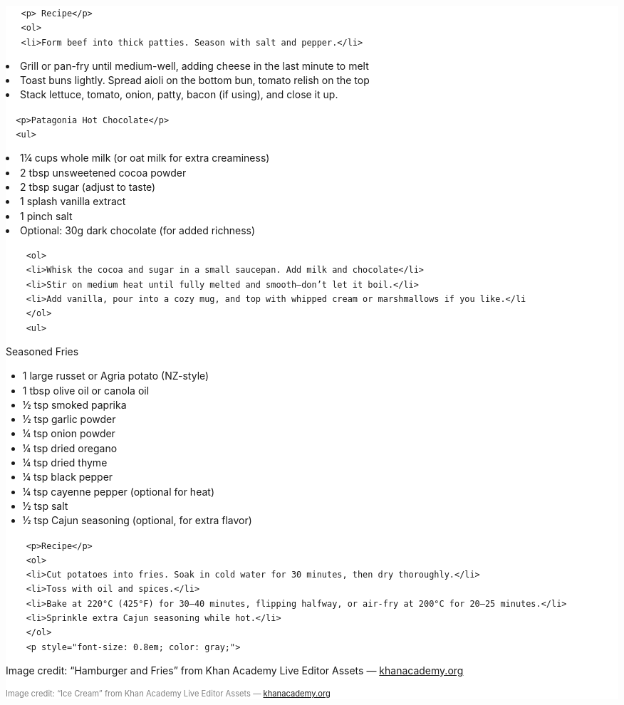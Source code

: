             
       <p> Recipe</p>
       <ol>
       <li>Form beef into thick patties. Season with salt and pepper.</li>

<li>Grill or pan-fry until medium-well, adding cheese in the last minute to melt</li>

<li>Toast buns lightly. Spread aioli on the bottom bun, tomato relish on the top</li>

 <li>Stack lettuce, tomato, onion, patty, bacon (if using), and close it up.</li>
       </ol>
                  
      <p>Patagonia Hot Chocolate</p>
      <ul>
  <li>1¼ cups whole milk (or oat milk for extra creaminess)</li>
  <li>2 tbsp unsweetened cocoa powder</li>
  <li>2 tbsp sugar (adjust to taste)</li>
  <li>1 splash vanilla extract</li>
  <li>1 pinch salt</li>
  <li>Optional: 30g dark chocolate (for added richness)</li>
</ul>
        
        <ol>
        <li>Whisk the cocoa and sugar in a small saucepan. Add milk and chocolate</li>
        <li>Stir on medium heat until fully melted and smooth—don’t let it boil.</li>
        <li>Add vanilla, pour into a cozy mug, and top with whipped cream or marshmallows if you like.</li
        </ol>
        <ul>
  
</ul>
<p>Seasoned Fries</p>
<ul>
  <li>1 large russet or Agria potato (NZ-style)</li>
  <li>1 tbsp olive oil or canola oil</li>
  <li>½ tsp smoked paprika</li>
  <li>½ tsp garlic powder</li>
  <li>¼ tsp onion powder</li>
  <li>¼ tsp dried oregano</li>
  <li>¼ tsp dried thyme</li>
  <li>¼ tsp black pepper</li>
  <li>¼ tsp cayenne pepper (optional for heat)</li>
  <li>½ tsp salt</li>
  <li>½ tsp Cajun seasoning (optional, for extra flavor)</li>
</ul>

      
        <p>Recipe</p>
        <ol>
        <li>Cut potatoes into fries. Soak in cold water for 30 minutes, then dry thoroughly.</li>
        <li>Toss with oil and spices.</li>
        <li>Bake at 220°C (425°F) for 30–40 minutes, flipping halfway, or air-fry at 200°C for 20–25 minutes.</li>
        <li>Sprinkle extra Cajun seasoning while hot.</li>
        </ol>
        <p style="font-size: 0.8em; color: gray;">
  Image credit: “Hamburger and Fries” from Khan Academy Live Editor Assets — 
  <a href="https://www.khanacademy.org" target="_blank">khanacademy.org</a>
</p>
<p style="font-size: 0.8em; color: gray;">
  Image credit: “Ice Cream” from Khan Academy Live Editor Assets — 
  <a href="https://www.khanacademy.org" target="_blank">khanacademy.org</a>
